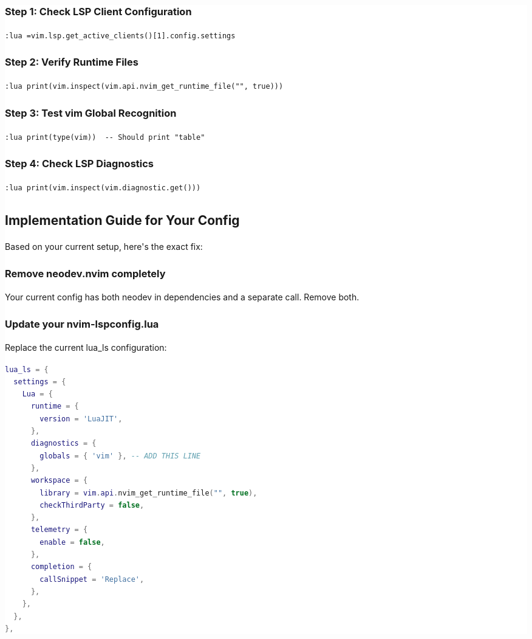 ### Step 1: Check LSP Client Configuration
```vim
:lua =vim.lsp.get_active_clients()[1].config.settings
```

### Step 2: Verify Runtime Files
```vim
:lua print(vim.inspect(vim.api.nvim_get_runtime_file("", true)))
```

### Step 3: Test vim Global Recognition
```vim
:lua print(type(vim))  -- Should print "table"
```

### Step 4: Check LSP Diagnostics
```vim
:lua print(vim.inspect(vim.diagnostic.get()))
```

## Implementation Guide for Your Config

Based on your current setup, here's the exact fix:

### Remove neodev.nvim completely
Your current config has both neodev in dependencies and a separate call. Remove both.

### Update your nvim-lspconfig.lua
Replace the current lua_ls configuration:

```lua
lua_ls = {
  settings = {
    Lua = {
      runtime = {
        version = 'LuaJIT',
      },
      diagnostics = {
        globals = { 'vim' }, -- ADD THIS LINE
      },
      workspace = {
        library = vim.api.nvim_get_runtime_file("", true),
        checkThirdParty = false,
      },
      telemetry = {
        enable = false,
      },
      completion = {
        callSnippet = 'Replace',
      },
    },
  },
},
```
